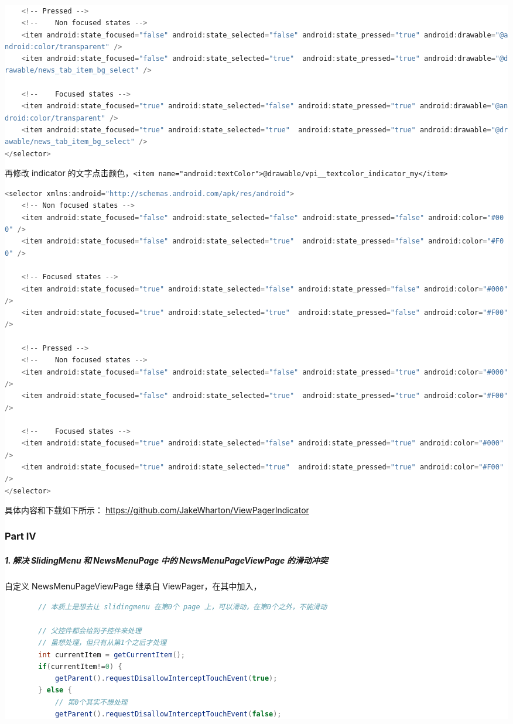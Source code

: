 ```java
    <!-- Pressed -->
    <!--    Non focused states -->
    <item android:state_focused="false" android:state_selected="false" android:state_pressed="true" android:drawable="@android:color/transparent" />
    <item android:state_focused="false" android:state_selected="true"  android:state_pressed="true" android:drawable="@drawable/news_tab_item_bg_select" />

    <!--    Focused states -->
    <item android:state_focused="true" android:state_selected="false" android:state_pressed="true" android:drawable="@android:color/transparent" />
    <item android:state_focused="true" android:state_selected="true"  android:state_pressed="true" android:drawable="@drawable/news_tab_item_bg_select" />
</selector>
```

再修改 indicator 的文字点击颜色，`<item name="android:textColor">@drawable/vpi__textcolor_indicator_my</item>`
```java
<selector xmlns:android="http://schemas.android.com/apk/res/android">
    <!-- Non focused states -->
    <item android:state_focused="false" android:state_selected="false" android:state_pressed="false" android:color="#000" />
    <item android:state_focused="false" android:state_selected="true"  android:state_pressed="false" android:color="#F00" />

    <!-- Focused states -->
    <item android:state_focused="true" android:state_selected="false" android:state_pressed="false" android:color="#000" />
    <item android:state_focused="true" android:state_selected="true"  android:state_pressed="false" android:color="#F00" />

    <!-- Pressed -->
    <!--    Non focused states -->
    <item android:state_focused="false" android:state_selected="false" android:state_pressed="true" android:color="#000" />
    <item android:state_focused="false" android:state_selected="true"  android:state_pressed="true" android:color="#F00" />

    <!--    Focused states -->
    <item android:state_focused="true" android:state_selected="false" android:state_pressed="true" android:color="#000" />
    <item android:state_focused="true" android:state_selected="true"  android:state_pressed="true" android:color="#F00" />
</selector>
```

具体内容和下载如下所示：
https://github.com/JakeWharton/ViewPagerIndicator

### Part Ⅳ

##### 1. 解决 SlidingMenu 和 NewsMenuPage 中的 NewsMenuPageViewPage 的滑动冲突
自定义 NewsMenuPageViewPage 继承自 ViewPager，在其中加入，
```java
        // 本质上是想去让 slidingmenu 在第0个 page 上，可以滑动，在第0个之外，不能滑动

        // 父控件都会给到子控件来处理
        // 虽想处理，但只有从第1个之后才处理
        int currentItem = getCurrentItem();
        if(currentItem!=0) {
            getParent().requestDisallowInterceptTouchEvent(true);
        } else {
            // 第0个其实不想处理
            getParent().requestDisallowInterceptTouchEvent(false);
```